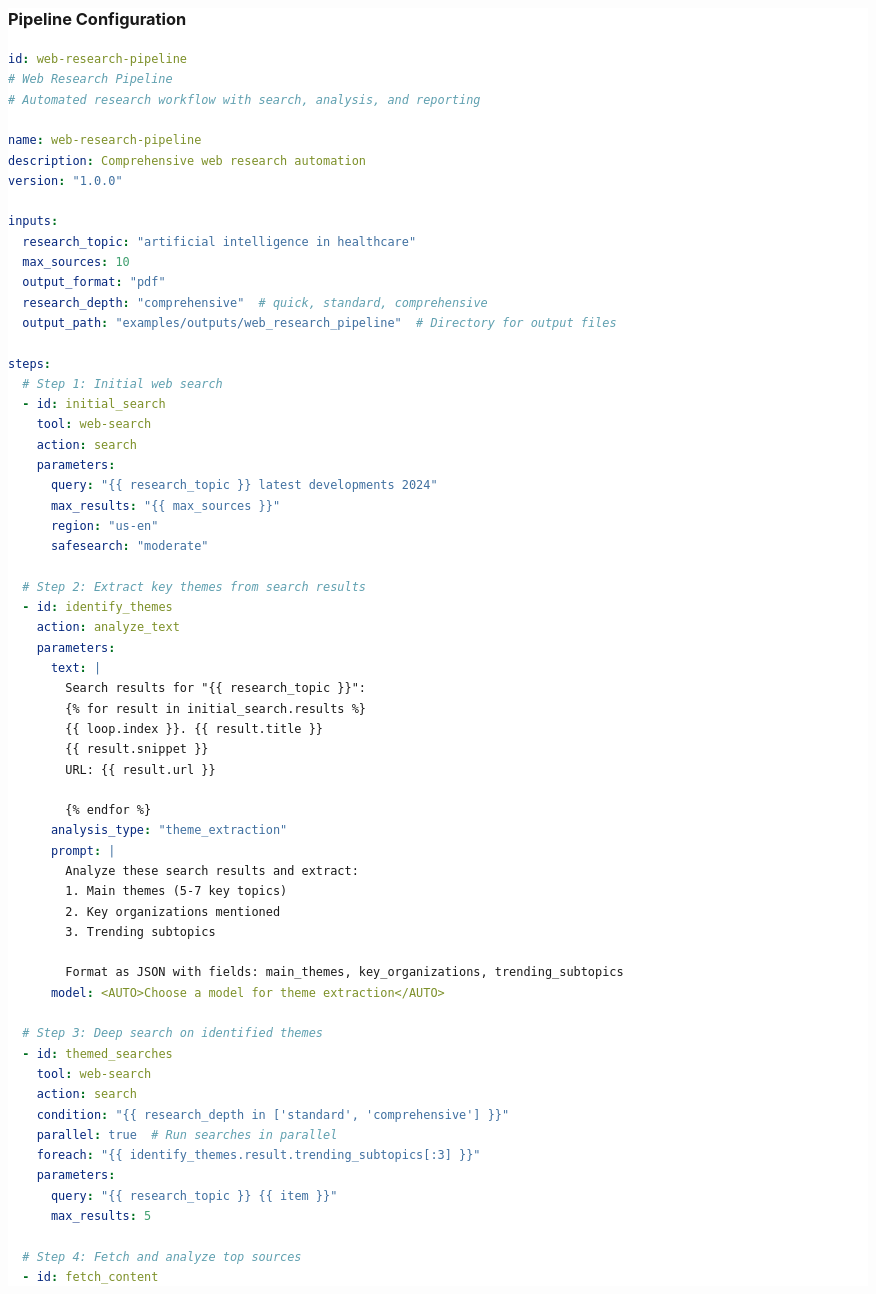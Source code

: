 ### Pipeline Configuration
```yaml
id: web-research-pipeline
# Web Research Pipeline
# Automated research workflow with search, analysis, and reporting

name: web-research-pipeline
description: Comprehensive web research automation
version: "1.0.0"

inputs:
  research_topic: "artificial intelligence in healthcare"
  max_sources: 10
  output_format: "pdf"
  research_depth: "comprehensive"  # quick, standard, comprehensive
  output_path: "examples/outputs/web_research_pipeline"  # Directory for output files

steps:
  # Step 1: Initial web search
  - id: initial_search
    tool: web-search
    action: search
    parameters:
      query: "{{ research_topic }} latest developments 2024"
      max_results: "{{ max_sources }}"
      region: "us-en"
      safesearch: "moderate"
      
  # Step 2: Extract key themes from search results
  - id: identify_themes
    action: analyze_text
    parameters:
      text: |
        Search results for "{{ research_topic }}":
        {% for result in initial_search.results %}
        {{ loop.index }}. {{ result.title }}
        {{ result.snippet }}
        URL: {{ result.url }}
        
        {% endfor %}
      analysis_type: "theme_extraction"
      prompt: |
        Analyze these search results and extract:
        1. Main themes (5-7 key topics)
        2. Key organizations mentioned
        3. Trending subtopics
        
        Format as JSON with fields: main_themes, key_organizations, trending_subtopics
      model: <AUTO>Choose a model for theme extraction</AUTO>
              
  # Step 3: Deep search on identified themes
  - id: themed_searches
    tool: web-search
    action: search
    condition: "{{ research_depth in ['standard', 'comprehensive'] }}"
    parallel: true  # Run searches in parallel
    foreach: "{{ identify_themes.result.trending_subtopics[:3] }}"
    parameters:
      query: "{{ research_topic }} {{ item }}"
      max_results: 5
      
  # Step 4: Fetch and analyze top sources
  - id: fetch_content
```